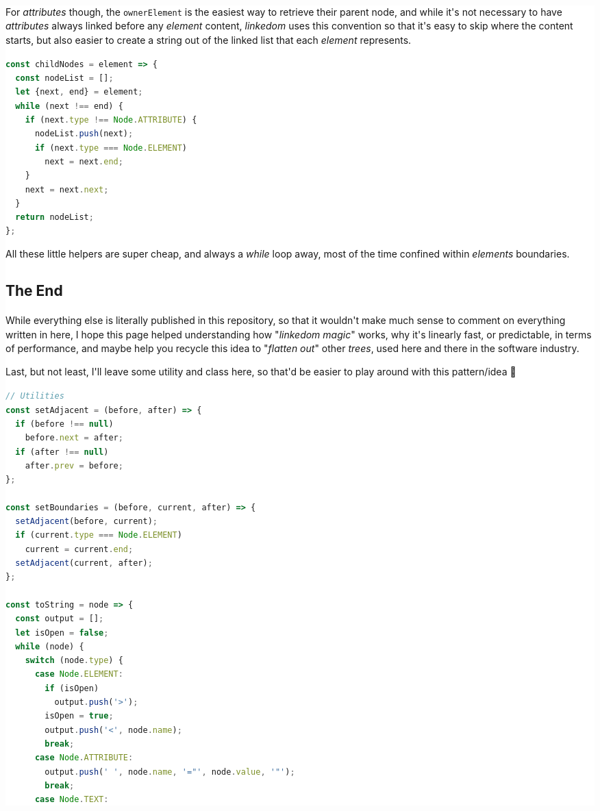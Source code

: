 For *attributes* though, the `ownerElement` is the easiest way to retrieve their parent node, and while it's not necessary to have *attributes* always linked before any *element* content, *linkedom* uses this convention so that it's easy to skip where the content starts, but also easier to create a string out of the linked list that each *element* represents.

```js
const childNodes = element => {
  const nodeList = [];
  let {next, end} = element;
  while (next !== end) {
    if (next.type !== Node.ATTRIBUTE) {
      nodeList.push(next);
      if (next.type === Node.ELEMENT)
        next = next.end;
    }
    next = next.next;
  }
  return nodeList;
};
```

All these little helpers are super cheap, and always a *while* loop away, most of the time confined within *elements* boundaries.


## The End

While everything else is literally published in this repository, so that it wouldn't make much sense to comment on everything written in here, I hope this page helped understanding how "*linkedom magic*" works, why it's linearly fast, or predictable, in terms of performance, and maybe help you recycle this idea to "*flatten out*" other *trees*, used here and there in the software industry.

Last, but not least, I'll leave some utility and class here, so that'd be easier to play around with this pattern/idea 👋

```js
// Utilities
const setAdjacent = (before, after) => {
  if (before !== null)
    before.next = after;
  if (after !== null)
    after.prev = before;
};

const setBoundaries = (before, current, after) => {
  setAdjacent(before, current);
  if (current.type === Node.ELEMENT)
    current = current.end;
  setAdjacent(current, after);
};

const toString = node => {
  const output = [];
  let isOpen = false;
  while (node) {
    switch (node.type) {
      case Node.ELEMENT:
        if (isOpen)
          output.push('>');
        isOpen = true;
        output.push('<', node.name);
        break;
      case Node.ATTRIBUTE:
        output.push(' ', node.name, '="', node.value, '"');
        break;
      case Node.TEXT:
```